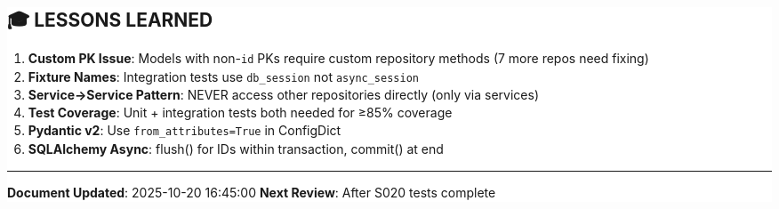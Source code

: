 
## 🎓 LESSONS LEARNED

1. **Custom PK Issue**: Models with non-`id` PKs require custom repository methods (7 more repos need fixing)
2. **Fixture Names**: Integration tests use `db_session` not `async_session`
3. **Service→Service Pattern**: NEVER access other repositories directly (only via services)
4. **Test Coverage**: Unit + integration tests both needed for ≥85% coverage
5. **Pydantic v2**: Use `from_attributes=True` in ConfigDict
6. **SQLAlchemy Async**: flush() for IDs within transaction, commit() at end

---

**Document Updated**: 2025-10-20 16:45:00
**Next Review**: After S020 tests complete
